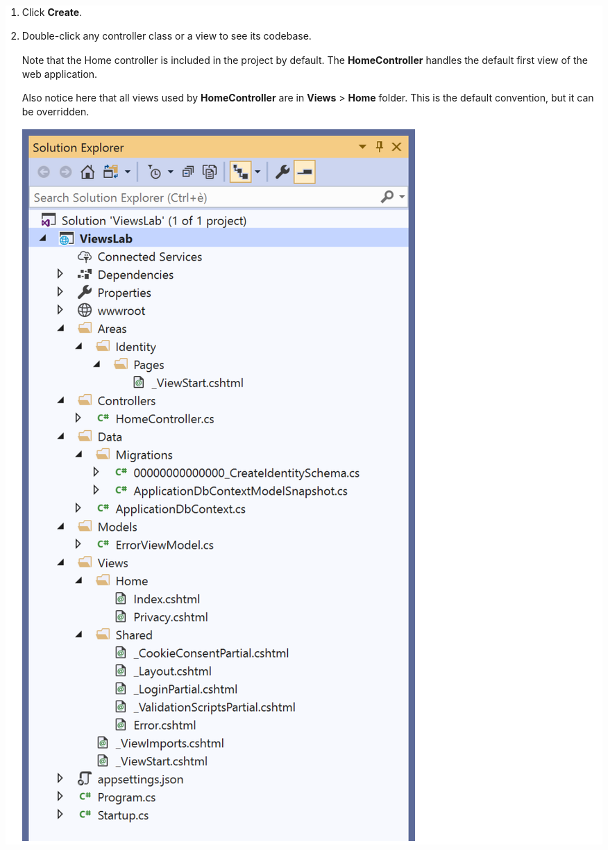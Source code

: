 1. Click **Create**.


1.  Double-click any controller class or a view to see its codebase.

    Note that the Home controller is included in the project by default. The **HomeController** handles the default first view of the web application.

    Also notice here that all views used by **HomeController** are in **Views** \> **Home** folder. This is the default convention, but it can be overridden.

    ![](media/0dad87787d1f490e28894acd72ff8be1.png)
